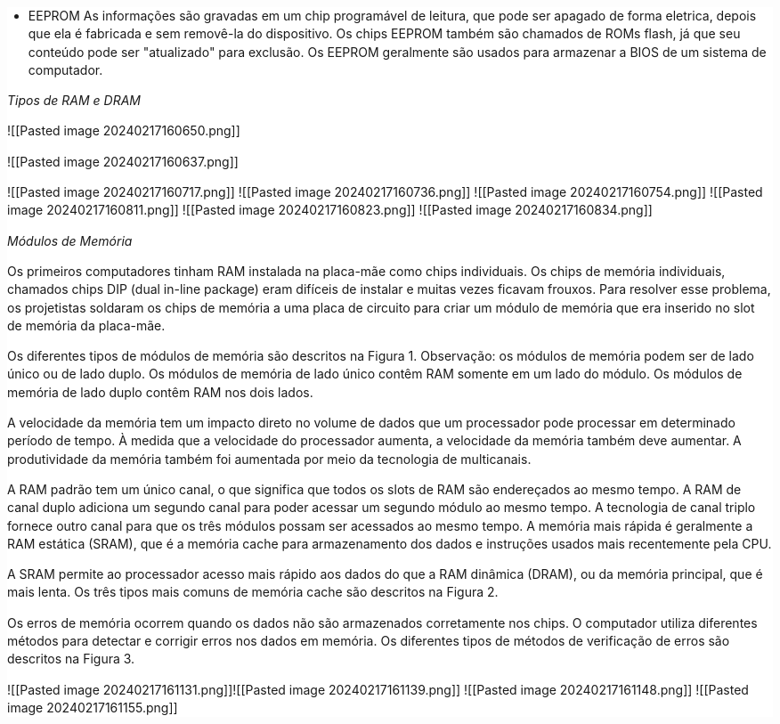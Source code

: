 - EEPROM
As informações são gravadas em um chip programável de leitura, que pode ser apagado de forma eletrica, depois que ela é fabricada e sem removê-la do dispositivo. Os chips EEPROM também são chamados de ROMs flash, já que seu conteúdo pode ser "atualizado" para exclusão. Os EEPROM geralmente são usados para armazenar a BIOS de um sistema de computador.


*Tipos de RAM e DRAM*

![[Pasted image 20240217160650.png]]

![[Pasted image 20240217160637.png]]

![[Pasted image 20240217160717.png]]
![[Pasted image 20240217160736.png]]
![[Pasted image 20240217160754.png]]
![[Pasted image 20240217160811.png]]
![[Pasted image 20240217160823.png]]
![[Pasted image 20240217160834.png]]

*Módulos de Memória*
  
Os primeiros computadores tinham RAM instalada na placa-mãe como chips individuais. Os chips de memória individuais, chamados chips DIP (dual in-line package) eram difíceis de instalar e muitas vezes ficavam frouxos. Para resolver esse problema, os projetistas soldaram os chips de memória a uma placa de circuito para criar um módulo de memória que era inserido no slot de memória da placa-mãe. 

Os diferentes tipos de módulos de memória são descritos na Figura 1. Observação: os módulos de memória podem ser de lado único ou de lado duplo. Os módulos de memória de lado único contêm RAM somente em um lado do módulo. Os módulos de memória de lado duplo contêm RAM nos dois lados. 

A velocidade da memória tem um impacto direto no volume de dados que um processador pode processar em determinado período de tempo. À medida que a velocidade do processador aumenta, a velocidade da memória também deve aumentar. A produtividade da memória também foi aumentada por meio da tecnologia de multicanais. 

A RAM padrão tem um único canal, o que significa que todos os slots de RAM são endereçados ao mesmo tempo. A RAM de canal duplo adiciona um segundo canal para poder acessar um segundo módulo ao mesmo tempo. A tecnologia de canal triplo fornece outro canal para que os três módulos possam ser acessados ao mesmo tempo. A memória mais rápida é geralmente a RAM estática (SRAM), que é a memória cache para armazenamento dos dados e instruções usados mais recentemente pela CPU.

A SRAM permite ao processador acesso mais rápido aos dados do que a RAM dinâmica (DRAM), ou da memória principal, que é mais lenta. Os três tipos mais comuns de memória cache são descritos na Figura 2. 

Os erros de memória ocorrem quando os dados não são armazenados corretamente nos chips. O computador utiliza diferentes métodos para detectar e corrigir erros nos dados em memória. Os diferentes tipos de métodos de verificação de erros são descritos na Figura 3.

![[Pasted image 20240217161131.png]]![[Pasted image 20240217161139.png]]
![[Pasted image 20240217161148.png]]
![[Pasted image 20240217161155.png]]
